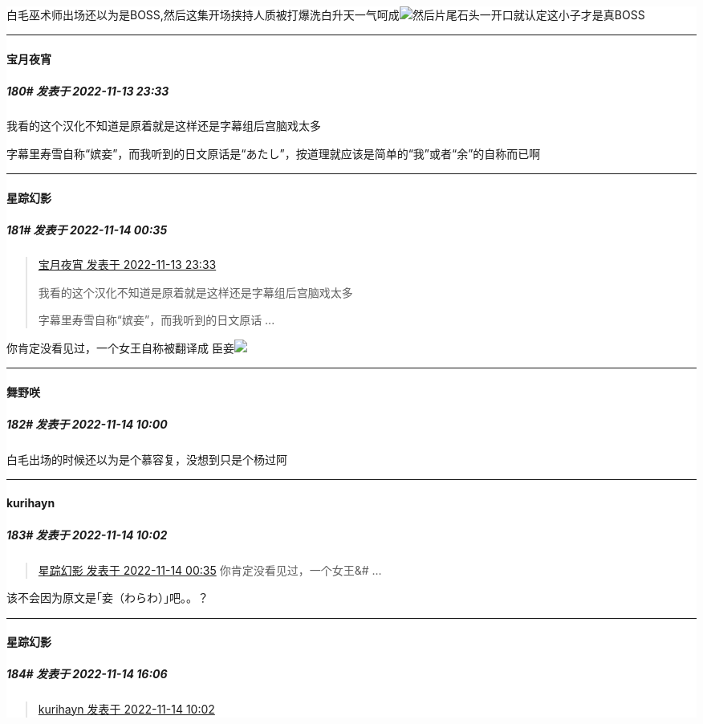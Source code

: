 白毛巫术师出场还以为是BOSS,然后这集开场挟持人质被打爆洗白升天一气呵成<img src="https://static.saraba1st.com/image/smiley/face2017/067.png" referrerpolicy="no-referrer">然后片尾石头一开口就认定这小子才是真BOSS



*****

####  宝月夜宵  
##### 180#       发表于 2022-11-13 23:33

我看的这个汉化不知道是原着就是这样还是字幕组后宫脑戏太多

字幕里寿雪自称“嫔妾”，而我听到的日文原话是“あたし”，按道理就应该是简单的“我”或者“余”的自称而已啊



*****

####  星踪幻影  
##### 181#       发表于 2022-11-14 00:35

<blockquote><a href="httphttps://bbs.saraba1st.com/2b/forum.php?mod=redirect&amp;goto=findpost&amp;pid=58421560&amp;ptid=2042384" target="_blank">宝月夜宵 发表于 2022-11-13 23:33</a>

我看的这个汉化不知道是原着就是这样还是字幕组后宫脑戏太多

字幕里寿雪自称“嫔妾”，而我听到的日文原话 ...</blockquote>
你肯定没看见过，一个女王自称被翻译成 臣妾<img src="https://static.saraba1st.com/image/smiley/face2017/067.png" referrerpolicy="no-referrer">



*****

####  舞野咲  
##### 182#       发表于 2022-11-14 10:00

白毛出场的时候还以为是个慕容复，没想到只是个杨过阿



*****

####  kurihayn  
##### 183#       发表于 2022-11-14 10:02

<blockquote><a href="httphttps://bbs.saraba1st.com/2b/forum.php?mod=redirect&amp;goto=findpost&amp;pid=58422367&amp;ptid=2042384" target="_blank">星踪幻影 发表于 2022-11-14 00:35</a>
你肯定没看见过，一个女王&amp;# ...</blockquote>
该不会因为原文是｢妾（わらわ）｣吧。。？



*****

####  星踪幻影  
##### 184#       发表于 2022-11-14 16:06

<blockquote><a href="httphttps://bbs.saraba1st.com/2b/forum.php?mod=redirect&amp;goto=findpost&amp;pid=58425328&amp;ptid=2042384" target="_blank">kurihayn 发表于 2022-11-14 10:02</a>
